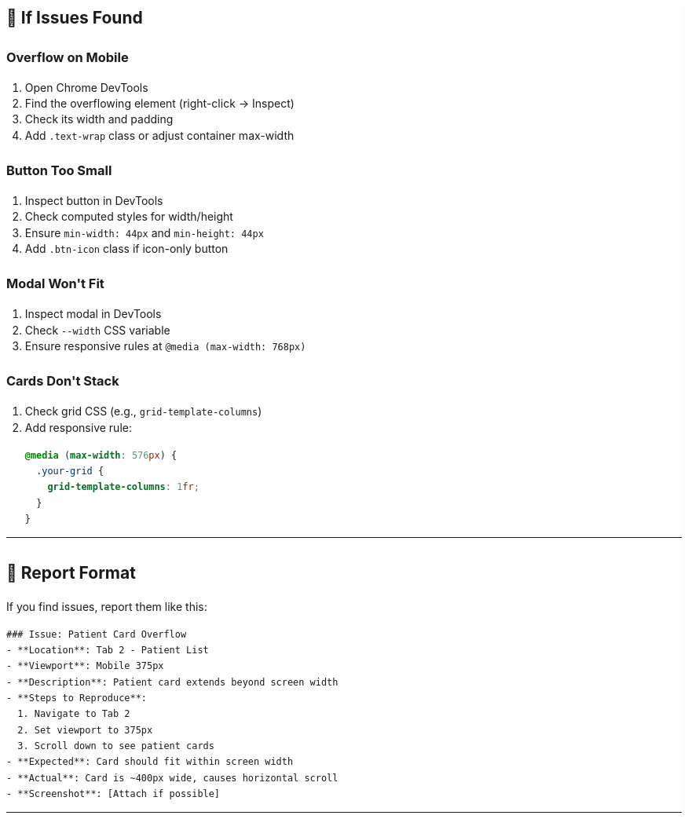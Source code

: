 
## 🔧 If Issues Found

### Overflow on Mobile
1. Open Chrome DevTools
2. Find the overflowing element (right-click → Inspect)
3. Check its width and padding
4. Add `.text-wrap` class or adjust container max-width

### Button Too Small
1. Inspect button in DevTools
2. Check computed styles for width/height
3. Ensure `min-width: 44px` and `min-height: 44px`
4. Add `.btn-icon` class if icon-only button

### Modal Won't Fit
1. Inspect modal in DevTools
2. Check `--width` CSS variable
3. Ensure responsive rules at `@media (max-width: 768px)`

### Cards Don't Stack
1. Check grid CSS (e.g., `grid-template-columns`)
2. Add responsive rule:
   ```scss
   @media (max-width: 576px) {
     .your-grid {
       grid-template-columns: 1fr;
     }
   }
   ```

---

## 📝 Report Format

If you find issues, report them like this:

```
### Issue: Patient Card Overflow
- **Location**: Tab 2 - Patient List
- **Viewport**: Mobile 375px
- **Description**: Patient card extends beyond screen width
- **Steps to Reproduce**:
  1. Navigate to Tab 2
  2. Set viewport to 375px
  3. Scroll down to see patient cards
- **Expected**: Card should fit within screen width
- **Actual**: Card is ~400px wide, causes horizontal scroll
- **Screenshot**: [Attach if possible]
```

---